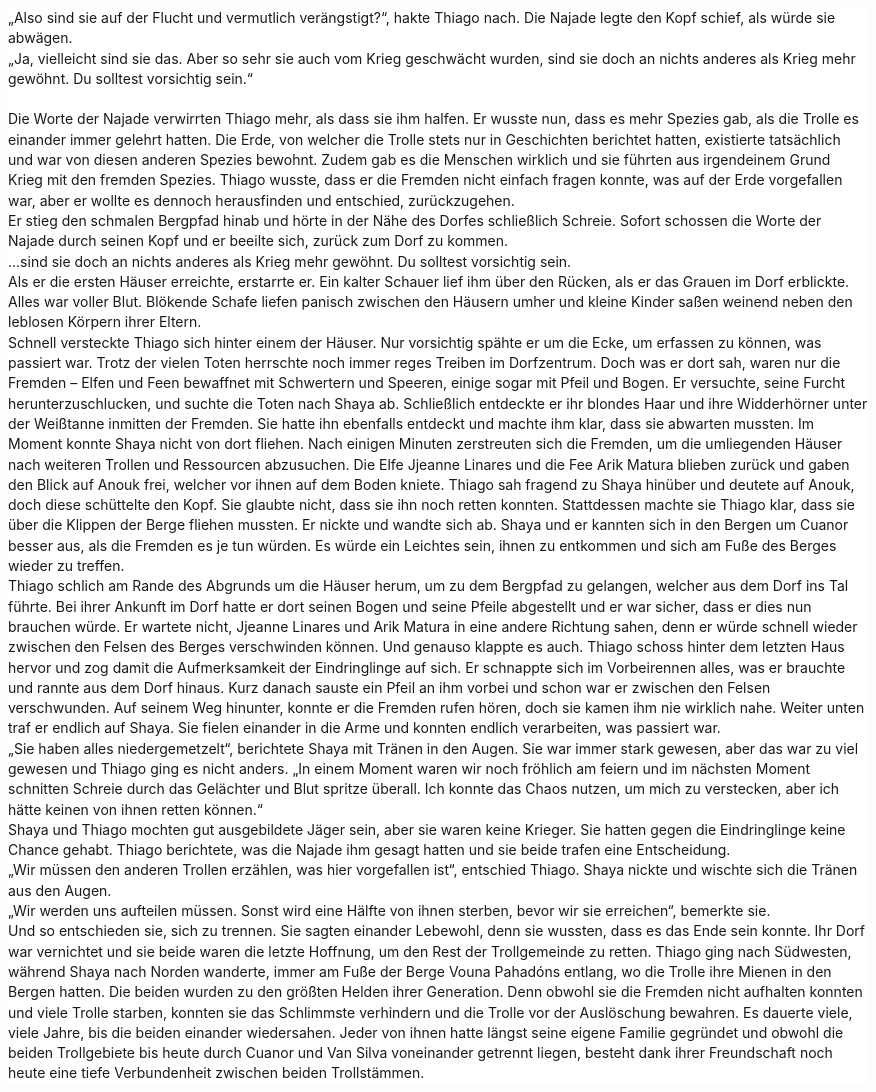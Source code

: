 „Also sind sie auf der Flucht und vermutlich verängstigt?“, hakte Thiago nach. Die Najade legte den Kopf schief, als würde sie abwägen.</br>
„Ja, vielleicht sind sie das. Aber so sehr sie auch vom Krieg geschwächt wurden, sind sie doch an nichts anderes als Krieg mehr gewöhnt. Du solltest vorsichtig sein.“</br>
</br>
Die Worte der Najade verwirrten Thiago mehr, als dass sie ihm halfen. Er wusste nun, dass es mehr Spezies gab, als die Trolle es einander immer gelehrt hatten. Die Erde, von welcher die Trolle stets nur in Geschichten berichtet hatten, existierte tatsächlich und war von diesen anderen Spezies bewohnt. Zudem gab es die Menschen wirklich und sie führten aus irgendeinem Grund Krieg mit den fremden Spezies. Thiago wusste, dass er die Fremden nicht einfach fragen konnte, was auf der Erde vorgefallen war, aber er wollte es dennoch herausfinden und entschied, zurückzugehen.</br>
Er stieg den schmalen Bergpfad hinab und hörte in der Nähe des Dorfes schließlich Schreie. Sofort schossen die Worte der Najade durch seinen Kopf und er beeilte sich, zurück zum Dorf zu kommen.</br>
...sind sie doch an nichts anderes als Krieg mehr gewöhnt. Du solltest vorsichtig sein.</br>
Als er die ersten Häuser erreichte, erstarrte er. Ein kalter Schauer lief ihm über den Rücken, als er das Grauen im Dorf erblickte. Alles war voller Blut. Blökende Schafe liefen panisch zwischen den Häusern umher und kleine Kinder saßen weinend neben den leblosen Körpern ihrer Eltern.</br>
Schnell versteckte Thiago sich hinter einem der Häuser. Nur vorsichtig spähte er um die Ecke, um erfassen zu können, was passiert war. Trotz der vielen Toten herrschte noch immer reges Treiben im Dorfzentrum. Doch was er dort sah, waren nur die Fremden – Elfen und Feen bewaffnet mit Schwertern und Speeren, einige sogar mit Pfeil und Bogen. Er versuchte, seine Furcht herunterzuschlucken, und suchte die Toten nach Shaya ab. Schließlich entdeckte er ihr blondes Haar und ihre Widderhörner unter der Weißtanne inmitten der Fremden. Sie hatte ihn ebenfalls entdeckt und machte ihm klar, dass sie abwarten mussten. Im Moment konnte Shaya nicht von dort fliehen. Nach einigen Minuten zerstreuten sich die Fremden, um die umliegenden Häuser nach weiteren Trollen und Ressourcen abzusuchen. Die Elfe Jjeanne Linares und die Fee Arik Matura blieben zurück und gaben den Blick auf Anouk frei, welcher vor ihnen auf dem Boden kniete. Thiago sah fragend zu Shaya hinüber und deutete auf Anouk, doch diese schüttelte den Kopf. Sie glaubte nicht, dass sie ihn noch retten konnten. Stattdessen machte sie Thiago klar, dass sie über die Klippen der Berge fliehen mussten. Er nickte und wandte sich ab. Shaya und er kannten sich in den Bergen um Cuanor besser aus, als die Fremden es je tun würden. Es würde ein Leichtes sein, ihnen zu entkommen und sich am Fuße des Berges wieder zu treffen.</br>
Thiago schlich am Rande des Abgrunds um die Häuser herum, um zu dem Bergpfad zu gelangen, welcher aus dem Dorf ins Tal führte. Bei ihrer Ankunft im Dorf hatte er dort seinen Bogen und seine Pfeile abgestellt und er war sicher, dass er dies nun brauchen würde. Er wartete nicht, Jjeanne Linares und Arik Matura in eine andere Richtung sahen, denn er würde schnell wieder zwischen den Felsen des Berges verschwinden können. Und genauso klappte es auch. Thiago schoss hinter dem letzten Haus hervor und zog damit die Aufmerksamkeit der Eindringlinge auf sich. Er schnappte sich im Vorbeirennen alles, was er brauchte und rannte aus dem Dorf hinaus. Kurz danach sauste ein Pfeil an ihm vorbei und schon war er zwischen den Felsen verschwunden. Auf seinem Weg hinunter, konnte er die Fremden rufen hören, doch sie kamen ihm nie wirklich nahe. Weiter unten traf er endlich auf Shaya. Sie fielen einander in die Arme und konnten endlich verarbeiten, was passiert war.</br>
„Sie haben alles niedergemetzelt“, berichtete Shaya mit Tränen in den Augen. Sie war immer stark gewesen, aber das war zu viel gewesen und Thiago ging es nicht anders. „In einem Moment waren wir noch fröhlich am feiern und im nächsten Moment schnitten Schreie durch das Gelächter und Blut spritze überall. Ich konnte das Chaos nutzen, um mich zu verstecken, aber ich hätte keinen von ihnen retten können.“</br>
Shaya und Thiago mochten gut ausgebildete Jäger sein, aber sie waren keine Krieger. Sie hatten gegen die Eindringlinge keine Chance gehabt. Thiago berichtete, was die Najade ihm gesagt hatten und sie beide trafen eine Entscheidung.</br>
„Wir müssen den anderen Trollen erzählen, was hier vorgefallen ist“, entschied Thiago. Shaya nickte und wischte sich die Tränen aus den Augen.</br>
„Wir werden uns aufteilen müssen. Sonst wird eine Hälfte von ihnen sterben, bevor wir sie erreichen“, bemerkte sie.</br>
Und so entschieden sie, sich zu trennen. Sie sagten einander Lebewohl, denn sie wussten, dass es das Ende sein konnte. Ihr Dorf war vernichtet und sie beide waren die letzte Hoffnung, um den Rest der Trollgemeinde zu retten. Thiago ging nach Südwesten, während Shaya nach Norden wanderte, immer am Fuße der Berge Vouna Pahadóns entlang, wo die Trolle ihre Mienen in den Bergen hatten. Die beiden wurden zu den größten Helden ihrer Generation. Denn obwohl sie die Fremden nicht aufhalten konnten und viele Trolle starben, konnten sie das Schlimmste verhindern und die Trolle vor der Auslöschung bewahren. Es dauerte viele, viele Jahre, bis die beiden einander wiedersahen. Jeder von ihnen hatte längst seine eigene Familie gegründet und obwohl die beiden Trollgebiete bis heute durch Cuanor und Van Silva voneinander getrennt liegen, besteht dank ihrer Freundschaft noch heute eine tiefe Verbundenheit zwischen beiden Trollstämmen.
